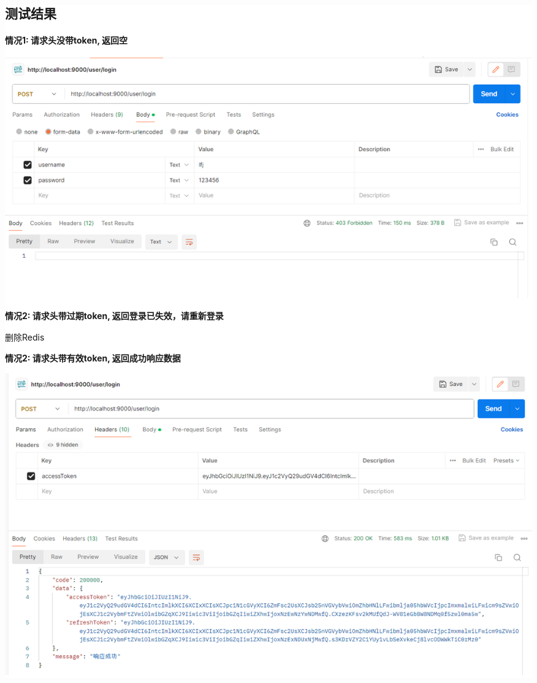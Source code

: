 ~~~java
~~~

## 测试结果

**情况1:  请求头没带token, 返回空**

![image-20240311170523945](README.assets/image-20240311170523945.png)

**情况2:  请求头带过期token, 返回登录已失效，请重新登录**



删除Redis



**情况2:  请求头带有效token, 返回成功响应数据**

![image-20240311191415030](README.assets/image-20240311191415030.png)
